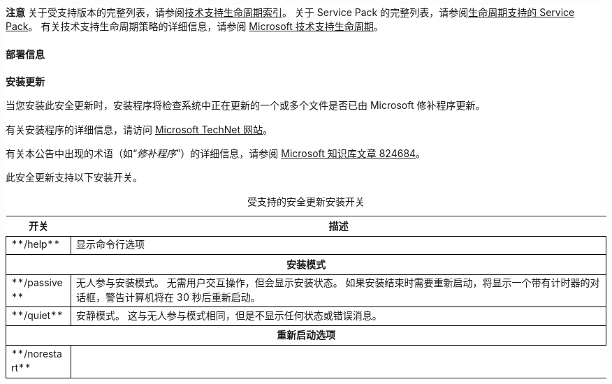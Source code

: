 
**注意** 关于受支持版本的完整列表，请参阅[技术支持生命周期索引](http://support.microsoft.com/gp/lifeselectindex/)。 关于 Service Pack 的完整列表，请参阅[生命周期支持的 Service Pack](http://support.microsoft.com/gp/lifesupsps)。 有关技术支持生命周期策略的详细信息，请参阅 [Microsoft 技术支持生命周期](http://support.microsoft.com/lifecycle/)。

#### 部署信息

**安装更新**

当您安装此安全更新时，安装程序将检查系统中正在更新的一个或多个文件是否已由 Microsoft 修补程序更新。

有关安装程序的详细信息，请访问 [Microsoft TechNet 网站](http://go.microsoft.com/fwlink/?linkid=38951)。

有关本公告中出现的术语（如“*修补程序*”）的详细信息，请参阅 [Microsoft 知识库文章 824684](http://support.microsoft.com/kb/824684)。

此安全更新支持以下安装开关。

<p> </p> 
<table class="dataTable">
<caption>
受支持的安全更新安装开关
</caption>
<tr class="thead">
<th>
开关
</th>
<th>
描述
</th>
</tr>
<tr>
<td style="border:1px solid black;">
**/help**
</td>
<td style="border:1px solid black;">
显示命令行选项
</td>
</tr>
<tr>
<th colspan="2" style="border:1px solid black;">
安装模式
</th>
</tr>
<tr class="alternateRow">
<td style="border:1px solid black;">
**/passive**
</td>
<td style="border:1px solid black;">
无人参与安装模式。 无需用户交互操作，但会显示安装状态。 如果安装结束时需要重新启动，将显示一个带有计时器的对话框，警告计算机将在 30 秒后重新启动。
</td>
</tr>
<tr>
<td style="border:1px solid black;">
**/quiet**
</td>
<td style="border:1px solid black;">
安静模式。 这与无人参与模式相同，但是不显示任何状态或错误消息。
</td>
</tr>
<tr>
<th colspan="2" style="border:1px solid black;">
重新启动选项
</th>
</tr>
<tr class="alternateRow">
<td style="border:1px solid black;">
**/norestart**